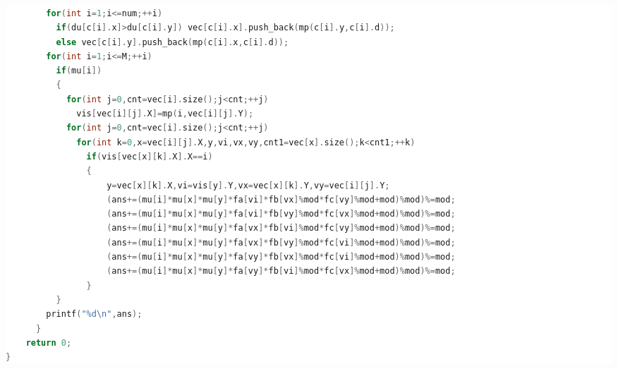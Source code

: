 ```c++
		for(int i=1;i<=num;++i)
		  if(du[c[i].x]>du[c[i].y]) vec[c[i].x].push_back(mp(c[i].y,c[i].d));
		  else vec[c[i].y].push_back(mp(c[i].x,c[i].d));
		for(int i=1;i<=M;++i)
		  if(mu[i])
		  {
		  	for(int j=0,cnt=vec[i].size();j<cnt;++j)
		  	  vis[vec[i][j].X]=mp(i,vec[i][j].Y);
		  	for(int j=0,cnt=vec[i].size();j<cnt;++j)
		  	  for(int k=0,x=vec[i][j].X,y,vi,vx,vy,cnt1=vec[x].size();k<cnt1;++k)
		  		if(vis[vec[x][k].X].X==i)
		  		{
		  			y=vec[x][k].X,vi=vis[y].Y,vx=vec[x][k].Y,vy=vec[i][j].Y;
		  			(ans+=(mu[i]*mu[x]*mu[y]*fa[vi]*fb[vx]%mod*fc[vy]%mod+mod)%mod)%=mod;
					(ans+=(mu[i]*mu[x]*mu[y]*fa[vi]*fb[vy]%mod*fc[vx]%mod+mod)%mod)%=mod;
					(ans+=(mu[i]*mu[x]*mu[y]*fa[vx]*fb[vi]%mod*fc[vy]%mod+mod)%mod)%=mod;
					(ans+=(mu[i]*mu[x]*mu[y]*fa[vx]*fb[vy]%mod*fc[vi]%mod+mod)%mod)%=mod;
					(ans+=(mu[i]*mu[x]*mu[y]*fa[vy]*fb[vx]%mod*fc[vi]%mod+mod)%mod)%=mod;
					(ans+=(mu[i]*mu[x]*mu[y]*fa[vy]*fb[vi]%mod*fc[vx]%mod+mod)%mod)%=mod;
				}
		  }
		printf("%d\n",ans);
	  }
	return 0;
}
```

